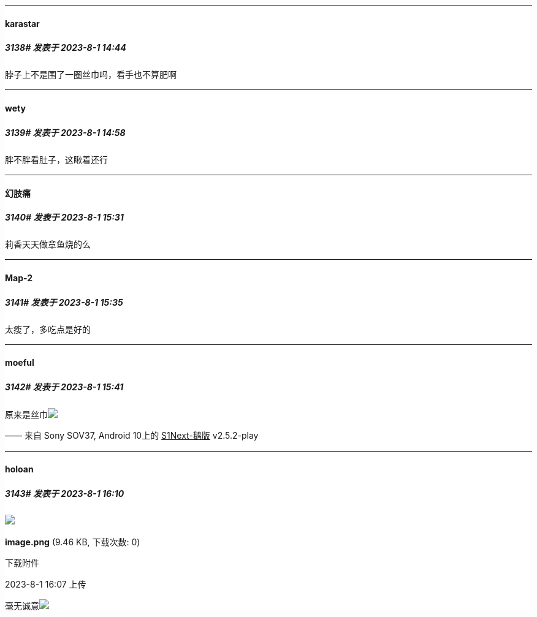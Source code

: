 
*****

####  karastar  
##### 3138#       发表于 2023-8-1 14:44

脖子上不是围了一圈丝巾吗，看手也不算肥啊


*****

####  wety  
##### 3139#       发表于 2023-8-1 14:58

胖不胖看肚子，这瞅着还行


*****

####  幻肢痛  
##### 3140#       发表于 2023-8-1 15:31

莉香天天做章鱼烧的么


*****

####  Map-2  
##### 3141#       发表于 2023-8-1 15:35

太瘦了，多吃点是好的

*****

####  moeful  
##### 3142#       发表于 2023-8-1 15:41

原来是丝巾<img src="https://static.saraba1st.com/image/smiley/face2017/015.png" referrerpolicy="no-referrer">

—— 来自 Sony SOV37, Android 10上的 [S1Next-鹅版](https://github.com/ykrank/S1-Next/releases) v2.5.2-play


*****

####  holoan  
##### 3143#       发表于 2023-8-1 16:10

<img src="https://img.saraba1st.com/forum/202308/01/160716svuedrg8cdn2z8eg.png" referrerpolicy="no-referrer">

<strong>image.png</strong> (9.46 KB, 下载次数: 0)

下载附件

2023-8-1 16:07 上传

毫无诚意<img src="https://static.saraba1st.com/image/smiley/face2017/067.png" referrerpolicy="no-referrer">
